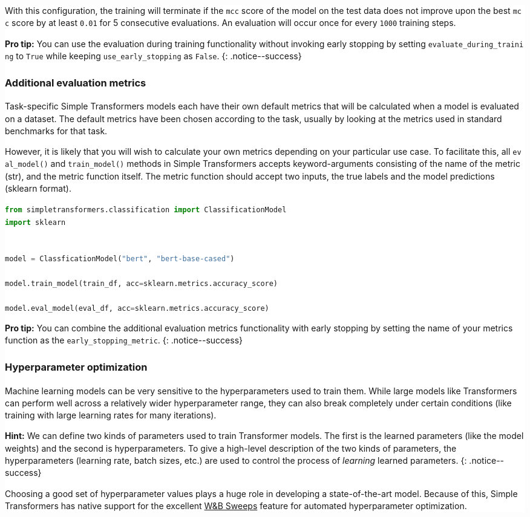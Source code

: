 With this configuration, the training will terminate if the `mcc` score of the model on the test data does not improve upon the best `mcc` score by at least `0.01` for 5 consecutive evaluations. An evaluation will occur once for every `1000` training steps.

**Pro tip:** You can use the evaluation during training functionality without invoking early stopping by setting `evaluate_during_training` to `True` while keeping `use_early_stopping` as `False`.
{: .notice--success}


### Additional evaluation metrics

Task-specific Simple Transformers models each have their own default metrics that will be calculated when a model is evaluated
on a dataset. The default metrics have been chosen according to the task, usually by looking at the metrics used in standard benchmarks for that task.

However, it is likely that you will wish to calculate your own metrics depending on your particular use case. To facilitate this, all `eval_model()` and `train_model()` methods in Simple Transformers accepts keyword-arguments consisting of the name of the metric (str), and the metric function itself. The metric function should accept two inputs, the true labels and the model predictions (sklearn format).


```python
from simpletransformers.classification import ClassificationModel
import sklearn


model = ClassficationModel("bert", "bert-base-cased")

model.train_model(train_df, acc=sklearn.metrics.accuracy_score)

model.eval_model(eval_df, acc=sklearn.metrics.accuracy_score)
```

**Pro tip:** You can combine the additional evaluation metrics functionality with early stopping by setting the name of your metrics function as the `early_stopping_metric`.
{: .notice--success}


### Hyperparameter optimization

Machine learning models can be very sensitive to the hyperparameters used to train them. While large models like Transformers can perform well across a relatively wider hyperparameter range, they can also break completely under certain conditions (like training with large learning rates for many iterations).

**Hint:** We can define two kinds of parameters used to train Transformer models. The first is the learned parameters (like the model weights) and the second is hyperparameters. To give a high-level description of the two kinds of parameters, the hyperparameters (learning rate, batch sizes, etc.) are used to control the process of *learning* learned parameters.
{: .notice--success}

Choosing a good set of hyperparameter values plays a huge role in developing a state-of-the-art model. Because of this, Simple Transformers has native support for the excellent [W&B Sweeps](https://docs.wandb.com/sweeps) feature for automated hyperparameter optimization.

